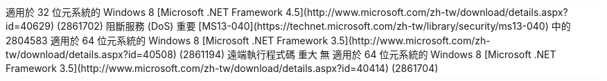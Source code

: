 </td>
</tr>
<tr>
<td style="border:1px solid black;">
適用於 32 位元系統的 Windows 8

</td>
<td style="border:1px solid black;">
[Microsoft .NET Framework 4.5](http://www.microsoft.com/zh-tw/download/details.aspx?id=40629)  
(2861702)

</td>
<td style="border:1px solid black;">
阻斷服務 (DoS)

</td>
<td style="border:1px solid black;">
重要

</td>
<td style="border:1px solid black;">
[MS13-040](https://technet.microsoft.com/zh-tw/library/security/ms13-040) 中的 2804583

</td>
</tr>
<tr>
<td style="border:1px solid black;">
適用於 64 位元系統的 Windows 8

</td>
<td style="border:1px solid black;">
[Microsoft .NET Framework 3.5](http://www.microsoft.com/zh-tw/download/details.aspx?id=40508)  
(2861194)

</td>
<td style="border:1px solid black;">
遠端執行程式碼

</td>
<td style="border:1px solid black;">
重大

</td>
<td style="border:1px solid black;">
無

</td>
</tr>
<tr>
<td style="border:1px solid black;">
適用於 64 位元系統的 Windows 8

</td>
<td style="border:1px solid black;">
[Microsoft .NET Framework 3.5](http://www.microsoft.com/zh-tw/download/details.aspx?id=40414)  
(2861704)
